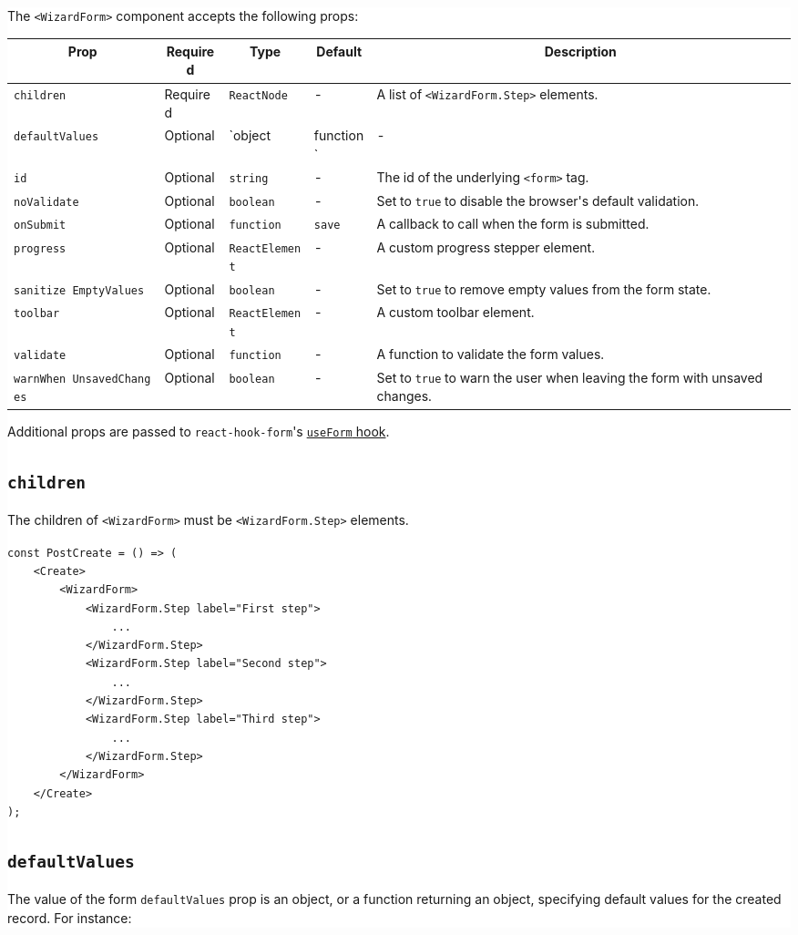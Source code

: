 The `<WizardForm>` component accepts the following props:

| Prop                     | Required | Type              | Default | Description                                                |
| ------------------------ | -------- | ----------------- | ------- | ---------------------------------------------------------- |
| `children`               | Required | `ReactNode`       | -       | A list of `<WizardForm.Step>` elements.                   |
| `defaultValues`          | Optional | `object|function` | -       | The default values of the record.                          |
| `id`                     | Optional | `string`          | -       | The id of the underlying `<form>` tag.                     |
| `noValidate`             | Optional | `boolean`         | -       | Set to `true` to disable the browser's default validation. |
| `onSubmit`               | Optional | `function`        | `save`  | A callback to call when the form is submitted.             |
| `progress`               | Optional | `ReactElement`    | -       | A custom progress stepper element.                         |
| `sanitize EmptyValues`    | Optional | `boolean`         | -       | Set to `true` to remove empty values from the form state.  |
| `toolbar`                | Optional | `ReactElement`    | -       | A custom toolbar element.                                  |
| `validate`               | Optional | `function`        | -       | A function to validate the form values.                    |
| `warnWhen UnsavedChanges` | Optional | `boolean`         | -       | Set to `true` to warn the user when leaving the form with unsaved changes. |


Additional props are passed to `react-hook-form`'s [`useForm` hook](https://react-hook-form.com/docs/useform).

## `children`

The children of `<WizardForm>` must be `<WizardForm.Step>` elements.

```tsx
const PostCreate = () => (
    <Create>
        <WizardForm>
            <WizardForm.Step label="First step">
                ...
            </WizardForm.Step>
            <WizardForm.Step label="Second step">
                ...
            </WizardForm.Step>
            <WizardForm.Step label="Third step">
                ...
            </WizardForm.Step>
        </WizardForm>
    </Create>
);
```

## `defaultValues`

The value of the form `defaultValues` prop is an object, or a function returning an object, specifying default values for the created record. For instance:

